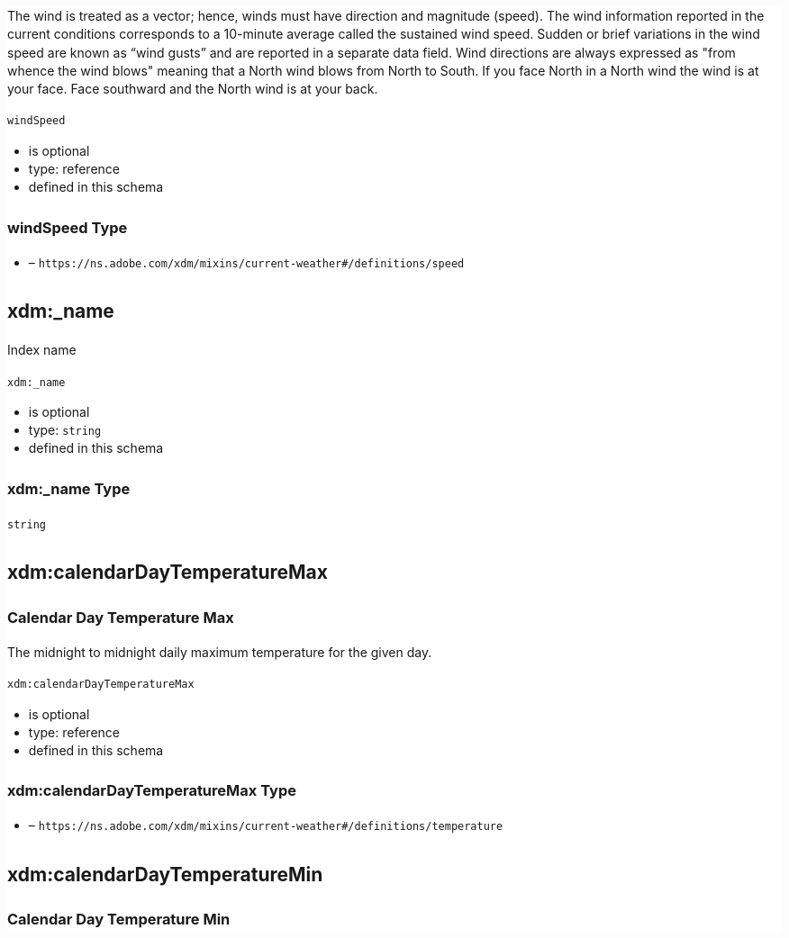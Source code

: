 The wind is treated as a vector; hence, winds must have direction and magnitude (speed). The wind information reported in the current conditions corresponds to a 10-minute average called the sustained wind speed. Sudden or brief variations in the wind speed are known as “wind gusts” and are reported in a separate data field. Wind directions are always expressed as "from whence the wind blows" meaning that a North wind blows from North to South. If you face North in a North wind the wind is at your face. Face southward and the North wind is at your back.

`windSpeed`
* is optional
* type: reference
* defined in this schema

### windSpeed Type


* []() – `https://ns.adobe.com/xdm/mixins/current-weather#/definitions/speed`





## xdm:_name

Index name

`xdm:_name`
* is optional
* type: `string`
* defined in this schema

### xdm:_name Type


`string`






## xdm:calendarDayTemperatureMax
### Calendar Day Temperature Max

The midnight to midnight daily maximum temperature for the given day.

`xdm:calendarDayTemperatureMax`
* is optional
* type: reference
* defined in this schema

### xdm:calendarDayTemperatureMax Type


* []() – `https://ns.adobe.com/xdm/mixins/current-weather#/definitions/temperature`





## xdm:calendarDayTemperatureMin
### Calendar Day Temperature Min
